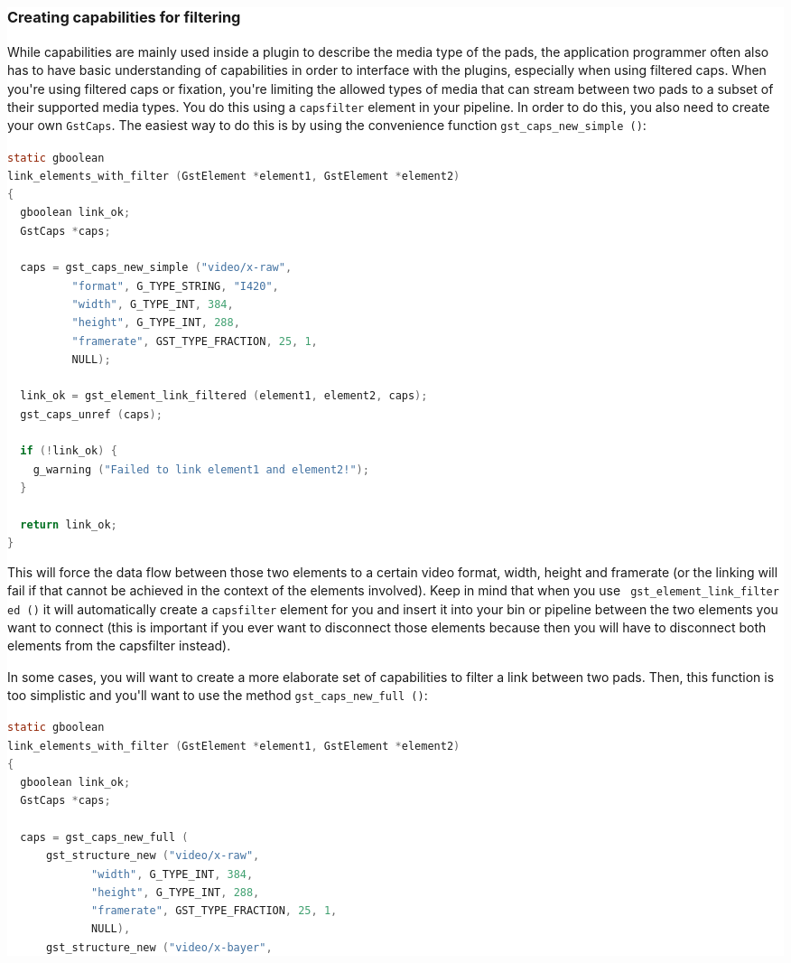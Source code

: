 ### Creating capabilities for filtering

While capabilities are mainly used inside a plugin to describe the media
type of the pads, the application programmer often also has to have
basic understanding of capabilities in order to interface with the
plugins, especially when using filtered caps. When you're using filtered
caps or fixation, you're limiting the allowed types of media that can
stream between two pads to a subset of their supported media types. You
do this using a `capsfilter` element in your pipeline. In order to do
this, you also need to create your own `GstCaps`. The easiest way to do
this is by using the convenience function `gst_caps_new_simple ()`:

``` c
static gboolean
link_elements_with_filter (GstElement *element1, GstElement *element2)
{
  gboolean link_ok;
  GstCaps *caps;

  caps = gst_caps_new_simple ("video/x-raw",
          "format", G_TYPE_STRING, "I420",
          "width", G_TYPE_INT, 384,
          "height", G_TYPE_INT, 288,
          "framerate", GST_TYPE_FRACTION, 25, 1,
          NULL);

  link_ok = gst_element_link_filtered (element1, element2, caps);
  gst_caps_unref (caps);

  if (!link_ok) {
    g_warning ("Failed to link element1 and element2!");
  }

  return link_ok;
}

```

This will force the data flow between those two elements to a certain
video format, width, height and framerate (or the linking will fail if
that cannot be achieved in the context of the elements involved). Keep
in mind that when you use `
gst_element_link_filtered ()` it will automatically create a
`capsfilter` element for you and insert it into your bin or pipeline
between the two elements you want to connect (this is important if you
ever want to disconnect those elements because then you will have to
disconnect both elements from the capsfilter instead).

In some cases, you will want to create a more elaborate set of
capabilities to filter a link between two pads. Then, this function is
too simplistic and you'll want to use the method `gst_caps_new_full ()`:

``` c
static gboolean
link_elements_with_filter (GstElement *element1, GstElement *element2)
{
  gboolean link_ok;
  GstCaps *caps;

  caps = gst_caps_new_full (
      gst_structure_new ("video/x-raw",
             "width", G_TYPE_INT, 384,
             "height", G_TYPE_INT, 288,
             "framerate", GST_TYPE_FRACTION, 25, 1,
             NULL),
      gst_structure_new ("video/x-bayer",
```